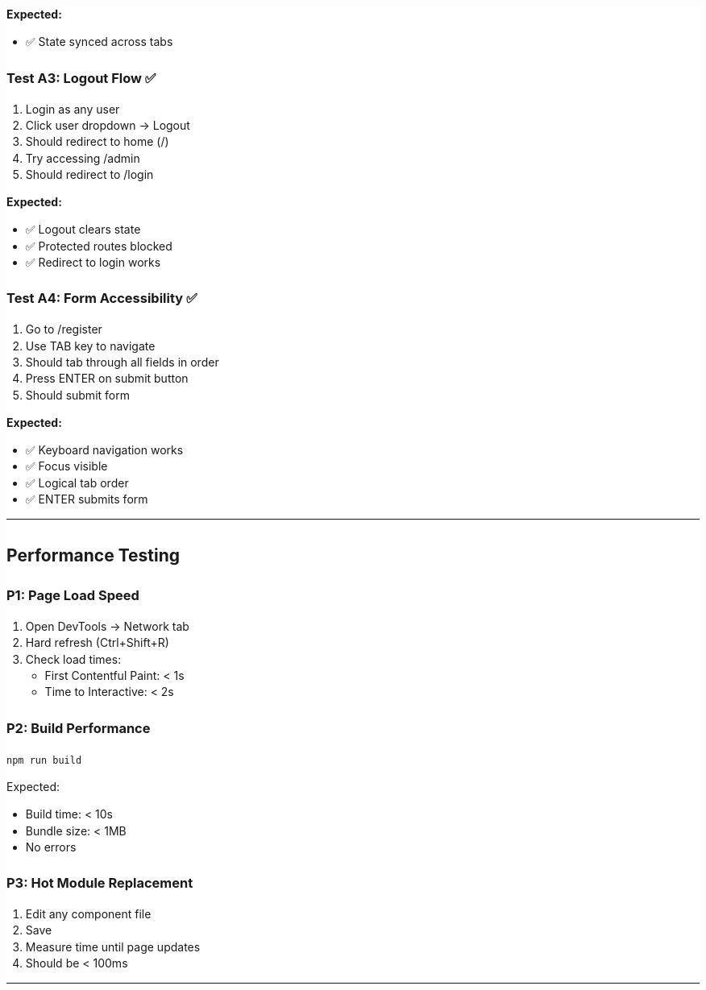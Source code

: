 **Expected:**
- ✅ State synced across tabs

### Test A3: Logout Flow ✅

1. Login as any user
2. Click user dropdown → Logout
3. Should redirect to home (/)
4. Try accessing /admin
5. Should redirect to /login

**Expected:**
- ✅ Logout clears state
- ✅ Protected routes blocked
- ✅ Redirect to login works

### Test A4: Form Accessibility ✅

1. Go to /register
2. Use TAB key to navigate
3. Should tab through all fields in order
4. Press ENTER on submit button
5. Should submit form

**Expected:**
- ✅ Keyboard navigation works
- ✅ Focus visible
- ✅ Logical tab order
- ✅ ENTER submits form

---

## Performance Testing

### P1: Page Load Speed
1. Open DevTools → Network tab
2. Hard refresh (Ctrl+Shift+R)
3. Check load times:
   - First Contentful Paint: < 1s
   - Time to Interactive: < 2s

### P2: Build Performance
```bash
npm run build
```
Expected:
- Build time: < 10s
- Bundle size: < 1MB
- No errors

### P3: Hot Module Replacement
1. Edit any component file
2. Save
3. Measure time until page updates
4. Should be < 100ms

---